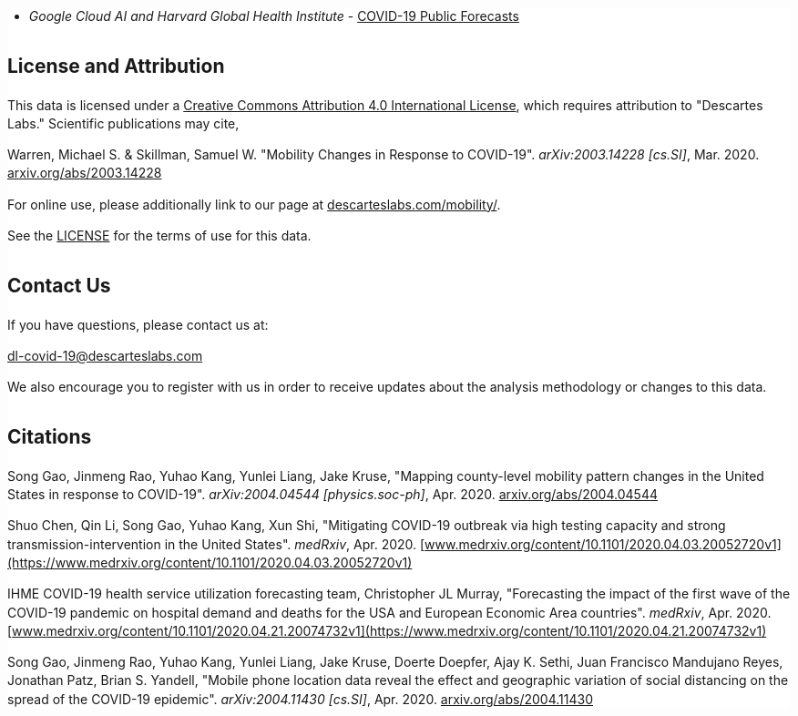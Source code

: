 * *Google Cloud AI and Harvard Global Health Institute* - [COVID-19 Public Forecasts](https://cloud.google.com/blog/products/ai-machine-learning/google-cloud-is-releasing-the-covid-19-public-forecasts)

## License and Attribution

This data is licensed under a [Creative Commons Attribution 4.0
International License](https://creativecommons.org/licenses/by/4.0/), which requires attribution to "Descartes
Labs."  Scientific publications may cite,

Warren, Michael S. & Skillman, Samuel W. "Mobility Changes in Response
to COVID-19". *arXiv:2003.14228 [cs.SI]*, Mar. 2020. [arxiv.org/abs/2003.14228](https://arxiv.org/abs/2003.14228)

For online use, please additionally link to our page at
[descarteslabs.com/mobility/](https://descarteslabs.com/mobility/).

See the [LICENSE](LICENSE) for the terms of use for this data.

## Contact Us

If you have questions, please contact us at:

<dl-covid-19@descarteslabs.com>

We also encourage you to register with us in order to receive updates about the
analysis methodology or changes to this data.

## Citations

Song Gao, Jinmeng Rao, Yuhao Kang, Yunlei Liang, Jake Kruse, "Mapping
county-level mobility pattern changes in the United States in response
to COVID-19". *arXiv:2004.04544 [physics.soc-ph]*,
Apr. 2020. [arxiv.org/abs/2004.04544](https://arxiv.org/abs/2004.04544)

Shuo Chen, Qin Li, Song Gao, Yuhao Kang, Xun Shi, "Mitigating COVID-19
outbreak via high testing capacity and strong
transmission-intervention in the United States". *medRxiv*, Apr. 2020.
[www.medrxiv.org/content/10.1101/2020.04.03.20052720v1](https://www.medrxiv.org/content/10.1101/2020.04.03.20052720v1)

IHME COVID-19 health service utilization forecasting team, Christopher
JL Murray, "Forecasting the impact of the first wave of the COVID-19
pandemic on hospital demand and deaths for the USA and European
Economic Area countries". *medRxiv*, Apr. 2020.
[www.medrxiv.org/content/10.1101/2020.04.21.20074732v1](https://www.medrxiv.org/content/10.1101/2020.04.21.20074732v1)

Song Gao, Jinmeng Rao, Yuhao Kang, Yunlei Liang, Jake Kruse, Doerte
Doepfer, Ajay K. Sethi, Juan Francisco Mandujano Reyes, Jonathan Patz,
Brian S. Yandell, "Mobile phone location data reveal the effect and
geographic variation of social distancing on the spread of the
COVID-19 epidemic". *arXiv:2004.11430 [cs.SI]*,
Apr. 2020. [arxiv.org/abs/2004.11430](https://arxiv.org/abs/2004.11430)
